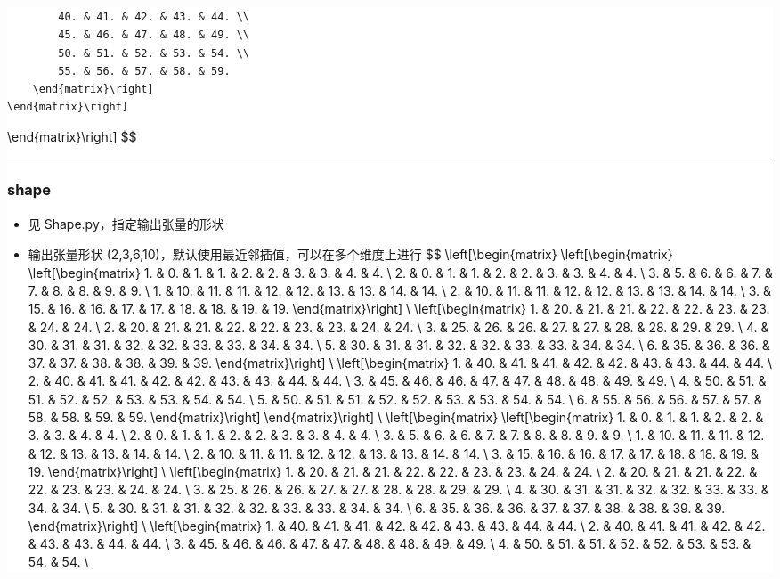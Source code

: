             40. & 41. & 42. & 43. & 44. \\
            45. & 46. & 47. & 48. & 49. \\
            50. & 51. & 52. & 53. & 54. \\
            55. & 56. & 57. & 58. & 59.
        \end{matrix}\right]
    \end{matrix}\right]
\end{matrix}\right]
$$

---
### shape
+ 见 Shape.py，指定输出张量的形状

+ 输出张量形状 (2,3,6,10)，默认使用最近邻插值，可以在多个维度上进行
$$
\left[\begin{matrix}
    \left[\begin{matrix}
        \left[\begin{matrix}
            1. &  0. &  1. &  1. &  2. &  2. &  3. &  3. &  4. &  4. \\
            2. &  0. &  1. &  1. &  2. &  2. &  3. &  3. &  4. &  4. \\
            3. &  5. &  6. &  6. &  7. &  7. &  8. &  8. &  9. &  9. \\
            1. & 10. & 11. & 11. & 12. & 12. & 13. & 13. & 14. & 14. \\
            2. & 10. & 11. & 11. & 12. & 12. & 13. & 13. & 14. & 14. \\
            3. & 15. & 16. & 16. & 17. & 17. & 18. & 18. & 19. & 19.
        \end{matrix}\right] \\
        \left[\begin{matrix}
            1. & 20. & 21. & 21. & 22. & 22. & 23. & 23. & 24. & 24. \\
            2. & 20. & 21. & 21. & 22. & 22. & 23. & 23. & 24. & 24. \\
            3. & 25. & 26. & 26. & 27. & 27. & 28. & 28. & 29. & 29. \\
            4. & 30. & 31. & 31. & 32. & 32. & 33. & 33. & 34. & 34. \\
            5. & 30. & 31. & 31. & 32. & 32. & 33. & 33. & 34. & 34. \\
            6. & 35. & 36. & 36. & 37. & 37. & 38. & 38. & 39. & 39.
        \end{matrix}\right] \\
        \left[\begin{matrix}
            1. & 40. & 41. & 41. & 42. & 42. & 43. & 43. & 44. & 44. \\
            2. & 40. & 41. & 41. & 42. & 42. & 43. & 43. & 44. & 44. \\
            3. & 45. & 46. & 46. & 47. & 47. & 48. & 48. & 49. & 49. \\
            4. & 50. & 51. & 51. & 52. & 52. & 53. & 53. & 54. & 54. \\
            5. & 50. & 51. & 51. & 52. & 52. & 53. & 53. & 54. & 54. \\
            6. & 55. & 56. & 56. & 57. & 57. & 58. & 58. & 59. & 59.
        \end{matrix}\right]
    \end{matrix}\right] \\
    \left[\begin{matrix}
        \left[\begin{matrix}
            1. &  0. &  1. &  1. &  2. &  2. &  3. &  3. &  4. &  4. \\
            2. &  0. &  1. &  1. &  2. &  2. &  3. &  3. &  4. &  4. \\
            3. &  5. &  6. &  6. &  7. &  7. &  8. &  8. &  9. &  9. \\
            1. & 10. & 11. & 11. & 12. & 12. & 13. & 13. & 14. & 14. \\
            2. & 10. & 11. & 11. & 12. & 12. & 13. & 13. & 14. & 14. \\
            3. & 15. & 16. & 16. & 17. & 17. & 18. & 18. & 19. & 19.
        \end{matrix}\right] \\
        \left[\begin{matrix}
            1. & 20. & 21. & 21. & 22. & 22. & 23. & 23. & 24. & 24. \\
            2. & 20. & 21. & 21. & 22. & 22. & 23. & 23. & 24. & 24. \\
            3. & 25. & 26. & 26. & 27. & 27. & 28. & 28. & 29. & 29. \\
            4. & 30. & 31. & 31. & 32. & 32. & 33. & 33. & 34. & 34. \\
            5. & 30. & 31. & 31. & 32. & 32. & 33. & 33. & 34. & 34. \\
            6. & 35. & 36. & 36. & 37. & 37. & 38. & 38. & 39. & 39.
        \end{matrix}\right] \\
        \left[\begin{matrix}
            1. & 40. & 41. & 41. & 42. & 42. & 43. & 43. & 44. & 44. \\
            2. & 40. & 41. & 41. & 42. & 42. & 43. & 43. & 44. & 44. \\
            3. & 45. & 46. & 46. & 47. & 47. & 48. & 48. & 49. & 49. \\
            4. & 50. & 51. & 51. & 52. & 52. & 53. & 53. & 54. & 54. \\
